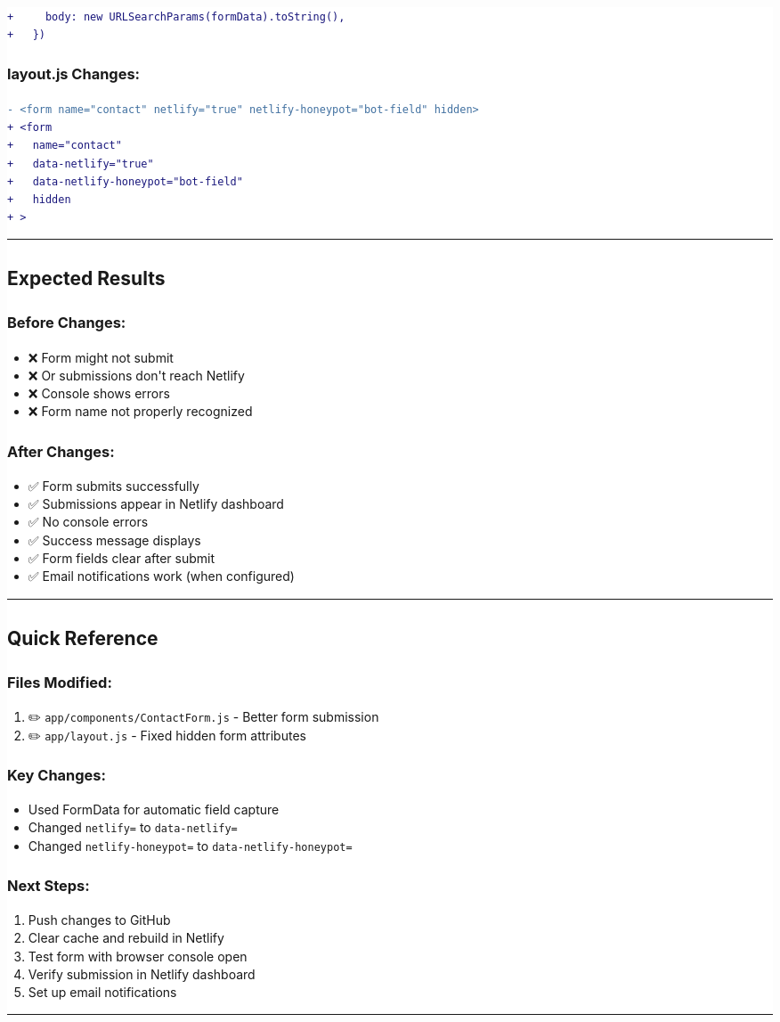 ```diff
+     body: new URLSearchParams(formData).toString(),
+   })
```

### layout.js Changes:
```diff
- <form name="contact" netlify="true" netlify-honeypot="bot-field" hidden>
+ <form 
+   name="contact" 
+   data-netlify="true" 
+   data-netlify-honeypot="bot-field" 
+   hidden
+ >
```

---

## Expected Results

### Before Changes:
- ❌ Form might not submit
- ❌ Or submissions don't reach Netlify
- ❌ Console shows errors
- ❌ Form name not properly recognized

### After Changes:
- ✅ Form submits successfully
- ✅ Submissions appear in Netlify dashboard
- ✅ No console errors
- ✅ Success message displays
- ✅ Form fields clear after submit
- ✅ Email notifications work (when configured)

---

## Quick Reference

### Files Modified:
1. ✏️ `app/components/ContactForm.js` - Better form submission
2. ✏️ `app/layout.js` - Fixed hidden form attributes

### Key Changes:
- Used FormData for automatic field capture
- Changed `netlify=` to `data-netlify=`
- Changed `netlify-honeypot=` to `data-netlify-honeypot=`

### Next Steps:
1. Push changes to GitHub
2. Clear cache and rebuild in Netlify
3. Test form with browser console open
4. Verify submission in Netlify dashboard
5. Set up email notifications

---